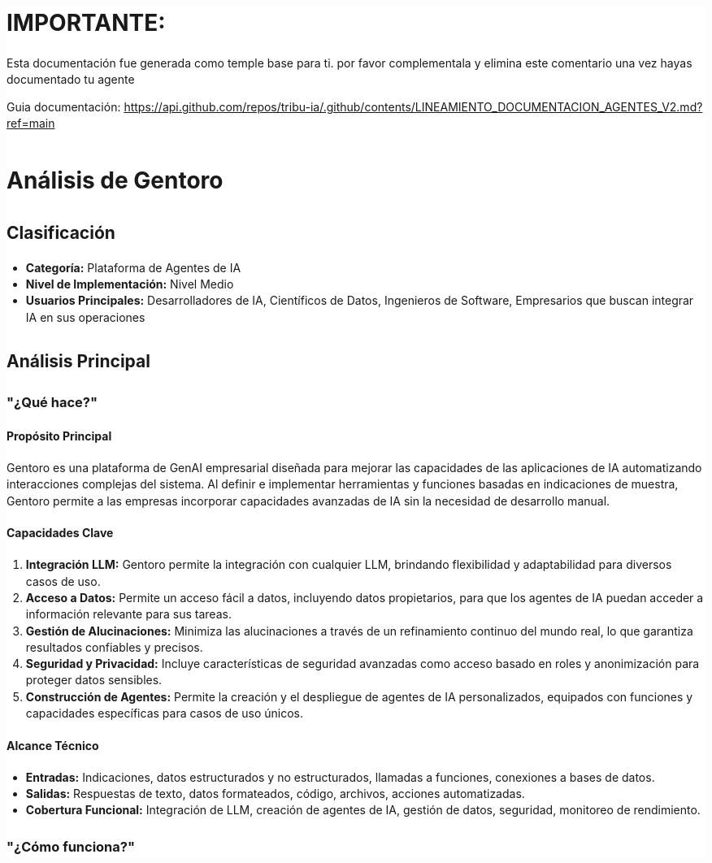 # IMPORTANTE:

Esta documentación fue generada como temple base para ti. por favor complementala y elimina este comentario una vez hayas documentado tu agente

Guia documentación: https://api.github.com/repos/tribu-ia/.github/contents/LINEAMIENTO_DOCUMENTACION_AGENTES_V2.md?ref=main


# Análisis de Gentoro

## Clasificación

- **Categoría:** Plataforma de Agentes de IA
- **Nivel de Implementación:** Nivel Medio
- **Usuarios Principales:** Desarrolladores de IA, Científicos de Datos, Ingenieros de Software, Empresarios que buscan integrar IA en sus operaciones

## Análisis Principal

### "¿Qué hace?"

#### Propósito Principal
Gentoro es una plataforma de GenAI empresarial diseñada para mejorar las capacidades de las aplicaciones de IA automatizando interacciones complejas del sistema. Al definir e implementar herramientas y funciones basadas en indicaciones de muestra, Gentoro permite a las empresas incorporar capacidades avanzadas de IA sin la necesidad de desarrollo manual.

#### Capacidades Clave
1. **Integración LLM:** Gentoro permite la integración con cualquier LLM, brindando flexibilidad y adaptabilidad para diversos casos de uso.
2. **Acceso a Datos:** Permite un acceso fácil a datos, incluyendo datos propietarios, para que los agentes de IA puedan acceder a información relevante para sus tareas.
3. **Gestión de Alucinaciones:** Minimiza las alucinaciones a través de un refinamiento continuo del mundo real, lo que garantiza resultados confiables y precisos.
4. **Seguridad y Privacidad:** Incluye características de seguridad avanzadas como acceso basado en roles y anonimización para proteger datos sensibles.
5. **Construcción de Agentes:** Permite la creación y el despliegue de agentes de IA personalizados, equipados con funciones y capacidades específicas para casos de uso únicos.

#### Alcance Técnico
- **Entradas:** Indicaciones, datos estructurados y no estructurados, llamadas a funciones, conexiones a bases de datos.
- **Salidas:** Respuestas de texto, datos formateados, código, archivos, acciones automatizadas.
- **Cobertura Funcional:** Integración de LLM, creación de agentes de IA, gestión de datos, seguridad, monitoreo de rendimiento.

### "¿Cómo funciona?"
